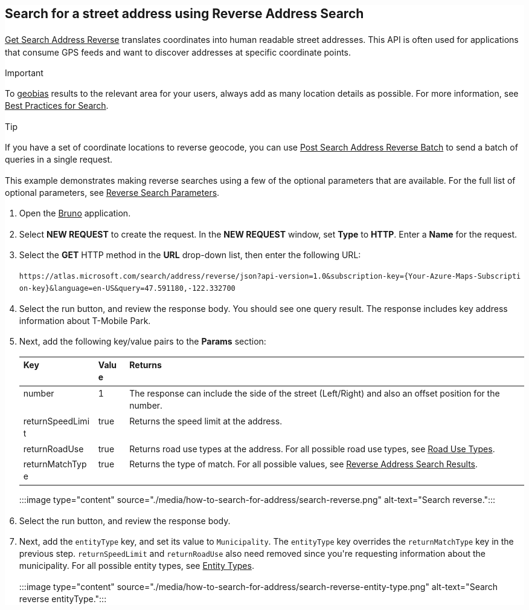 ## Search for a street address using Reverse Address Search

[Get Search Address Reverse] translates coordinates into human readable street addresses. This API is often used for applications that consume GPS feeds and want to discover addresses at specific coordinate points.

> [!IMPORTANT]
> To [geobias] results to the relevant area for your users, always add as many location details as possible. For more information, see [Best Practices for Search].

> [!TIP]
> If you have a set of coordinate locations to reverse geocode, you can use [Post Search Address Reverse Batch] to send a batch of queries in a single request.

This example demonstrates making reverse searches using a few of the optional parameters that are available. For the full list of optional parameters, see [Reverse Search Parameters].

1. Open the [Bruno] application.

1. Select **NEW REQUEST** to create the request. In the **NEW REQUEST** window, set **Type** to **HTTP**. Enter a **Name** for the request.

1. Select the **GET** HTTP method in the **URL** drop-down list, then enter the following URL:

    ```http
    https://atlas.microsoft.com/search/address/reverse/json?api-version=1.0&subscription-key={Your-Azure-Maps-Subscription-key}&language=en-US&query=47.591180,-122.332700
    ```

1. Select the run button, and review the response body. You should see one query result. The response includes key address information about T-Mobile Park.
  
1. Next, add the following key/value pairs to the **Params** section:

    | Key | Value | Returns |
    |-----|-------|---------|
    | number | 1 |The response can include the side of the street (Left/Right) and also an offset position for the number.|
    | returnSpeedLimit | true | Returns the speed limit at the address.|
    | returnRoadUse | true | Returns road use types at the address. For all possible road use types, see [Road Use Types].|
    | returnMatchType | true| Returns the type of match. For all possible values, see [Reverse Address Search Results]. |

   :::image type="content" source="./media/how-to-search-for-address/search-reverse.png" alt-text="Search reverse.":::

1. Select the run button, and review the response body.

1. Next, add the `entityType` key, and set its value to `Municipality`. The `entityType` key overrides the `returnMatchType` key in the previous step. `returnSpeedLimit` and `returnRoadUse` also need removed since you're requesting information about the municipality. For all possible entity types, see [Entity Types].

    :::image type="content" source="./media/how-to-search-for-address/search-reverse-entity-type.png" alt-text="Search reverse entityType.":::


[Autocomplete API call to search for 'Muir Woods', filtered by park and populated place resultTypes, place resultTypeGroups]: /rest/api/maps/search/get-geocode-autocomplete?#autocomplete-api-call-to-search-for-'muir-woods',-filtered-by-park-and-populated-place-resulttypes,-place-resulttypegroups
[Autocomplete ResultType Enum]: /rest/api/maps/search/get-geocode-autocomplete?#autocompleteresulttypeenum
[Azure Maps account]: quick-demo-map-app.md#create-an-azure-maps-account
[Azure Maps geocoding coverage]: geocoding-coverage.md
[Azure Maps Search service]: /rest/api/maps/search?view=rest-maps-1.0&preserve-view=true
[Best practices for Azure Maps Search service]: how-to-use-best-practices-for-search.md
[Best Practices for Search]: how-to-use-best-practices-for-search.md#geobiased-search-results
[bruno]: https://www.usebruno.com/
[Entity Types]: /rest/api/maps/search/getsearchaddressreverse?view=rest-maps-1.0&preserve-view=true#entitytype
[Fuzzy Search URI Parameters]: /rest/api/maps/search/getsearchfuzzy?view=rest-maps-1.0&preserve-view=true#uri-parameters
[Fuzzy Search]: /rest/api/maps/search/getsearchfuzzy?view=rest-maps-1.0&preserve-view=true
[geobias]: glossary.md#geobias
[Get Geocode Autocomplete]: /rest/api/maps/search/get-geocode-autocomplete
[Get Geocoding Batch]: /rest/api/maps/search/get-geocoding-batch
[Get Geocoding]: /rest/api/maps/search/get-geocoding
[Get Reverse Geocoding Batch]: /rest/api/maps/search/get-reverse-geocoding-batch
[Get Reverse Geocoding Parameters]: /rest/api/maps/search/get-reverse-geocoding#uri-parameters
[Get Reverse Geocoding]: /rest/api/maps/search/get-reverse-geocoding
[Get Search Address Reverse]: /rest/api/maps/search/getsearchaddressreverse?view=rest-maps-1.0&preserve-view=true
[Get Search Address]: /rest/api/maps/search/getsearchaddress?view=rest-maps-1.0&preserve-view=true
[point of interest]: /rest/api/maps/search/getsearchpoi?view=rest-maps-1.0&preserve-view=true#searchpoiresponse
[Post Search Address Batch]: /rest/api/maps/search/postsearchaddressbatch
[Post Search Address Reverse Batch]: /rest/api/maps/search/postsearchaddressreversebatch?view=rest-maps-1.0&preserve-view=true
[Reverse Address Search Results]: /rest/api/maps/search/getsearchaddressreverse?view=rest-maps-1.0&preserve-view=true#searchaddressreverseresult
[Reverse Address Search]: /rest/api/maps/search/getsearchaddressreverse?view=rest-maps-1.0&preserve-view=true
[Reverse Search Parameters]: /rest/api/maps/search/getsearchaddressreverse?view=rest-maps-1.0&preserve-view=true#uri-parameters
[Road Use Types]: /rest/api/maps/search/getsearchaddressreverse?view=rest-maps-1.0&preserve-view=true#uri-parameters
[Route]: /rest/api/maps/route
[Search Address Reverse Cross Street]: /rest/api/maps/search/getsearchaddressreversecrossstreet?view=rest-maps-1.0&preserve-view=true
[Search Address]: /rest/api/maps/search/getsearchaddress?view=rest-maps-1.0&preserve-view=true
[Search Polygon API]: /rest/api/maps/search/getsearchpolygon?view=rest-maps-1.0&preserve-view=true
[Search]: /rest/api/maps/search?view=rest-maps-1.0&preserve-view=true
[subscription key]: quick-demo-map-app.md#get-the-subscription-key-for-your-account
[URI Parameter reference]: /rest/api/maps/search/getsearchfuzzy?view=rest-maps-1.0&preserve-view=true#uri-parameters
[URI parameter]: /rest/api/maps/search/get-geocode-autocomplete?##uri-parameters
[Weather]: /rest/api/maps/weather